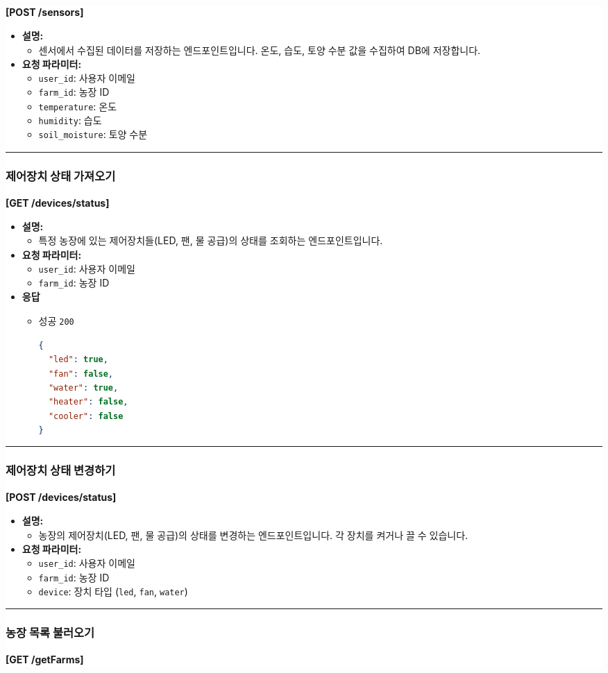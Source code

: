 **[POST /sensors]**

- **설명:**
    - 센서에서 수집된 데이터를 저장하는 엔드포인트입니다. 온도, 습도, 토양 수분 값을 수집하여 DB에 저장합니다.
- **요청 파라미터:**
    - `user_id`: 사용자 이메일
    - `farm_id`: 농장 ID
    - `temperature`: 온도
    - `humidity`: 습도
    - `soil_moisture`: 토양 수분

---

### 제어장치 상태 가져오기

**[GET /devices/status]**

- **설명:**
    - 특정 농장에 있는 제어장치들(LED, 팬, 물 공급)의 상태를 조회하는 엔드포인트입니다.
- **요청 파라미터:**
    - `user_id`: 사용자 이메일
    - `farm_id`: 농장 ID
- **응답**
    - 성공 `200`
        
        ```json
        {
          "led": true,
          "fan": false,
          "water": true,
          "heater": false,
          "cooler": false
        }
        ```
        

---

### 제어장치 상태 변경하기

**[POST /devices/status]**

- **설명:**
    - 농장의 제어장치(LED, 팬, 물 공급)의 상태를 변경하는 엔드포인트입니다. 각 장치를 켜거나 끌 수 있습니다.
- **요청 파라미터:**
    - `user_id`: 사용자 이메일
    - `farm_id`: 농장 ID
    - `device`: 장치 타입 (`led`, `fan`, `water`)

---

### 농장 목록 불러오기

**[GET /getFarms]**
